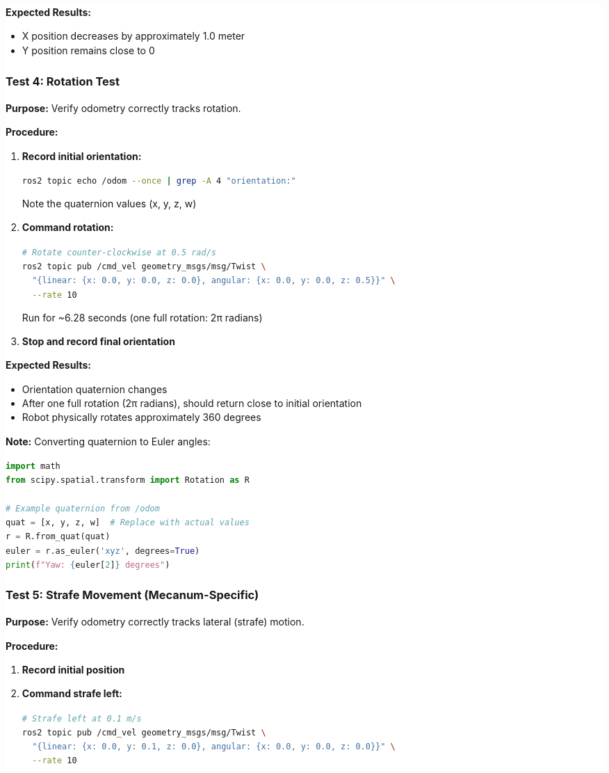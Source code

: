 **Expected Results:**
- X position decreases by approximately 1.0 meter
- Y position remains close to 0

### Test 4: Rotation Test

**Purpose:** Verify odometry correctly tracks rotation.

**Procedure:**

1. **Record initial orientation:**
   ```bash
   ros2 topic echo /odom --once | grep -A 4 "orientation:"
   ```
   Note the quaternion values (x, y, z, w)

2. **Command rotation:**
   ```bash
   # Rotate counter-clockwise at 0.5 rad/s
   ros2 topic pub /cmd_vel geometry_msgs/msg/Twist \
     "{linear: {x: 0.0, y: 0.0, z: 0.0}, angular: {x: 0.0, y: 0.0, z: 0.5}}" \
     --rate 10
   ```
   
   Run for ~6.28 seconds (one full rotation: 2π radians)

3. **Stop and record final orientation**

**Expected Results:**
- Orientation quaternion changes
- After one full rotation (2π radians), should return close to initial orientation
- Robot physically rotates approximately 360 degrees

**Note:** Converting quaternion to Euler angles:
```python
import math
from scipy.spatial.transform import Rotation as R

# Example quaternion from /odom
quat = [x, y, z, w]  # Replace with actual values
r = R.from_quat(quat)
euler = r.as_euler('xyz', degrees=True)
print(f"Yaw: {euler[2]} degrees")
```

### Test 5: Strafe Movement (Mecanum-Specific)

**Purpose:** Verify odometry correctly tracks lateral (strafe) motion.

**Procedure:**

1. **Record initial position**

2. **Command strafe left:**
   ```bash
   # Strafe left at 0.1 m/s
   ros2 topic pub /cmd_vel geometry_msgs/msg/Twist \
     "{linear: {x: 0.0, y: 0.1, z: 0.0}, angular: {x: 0.0, y: 0.0, z: 0.0}}" \
     --rate 10
   ```
   